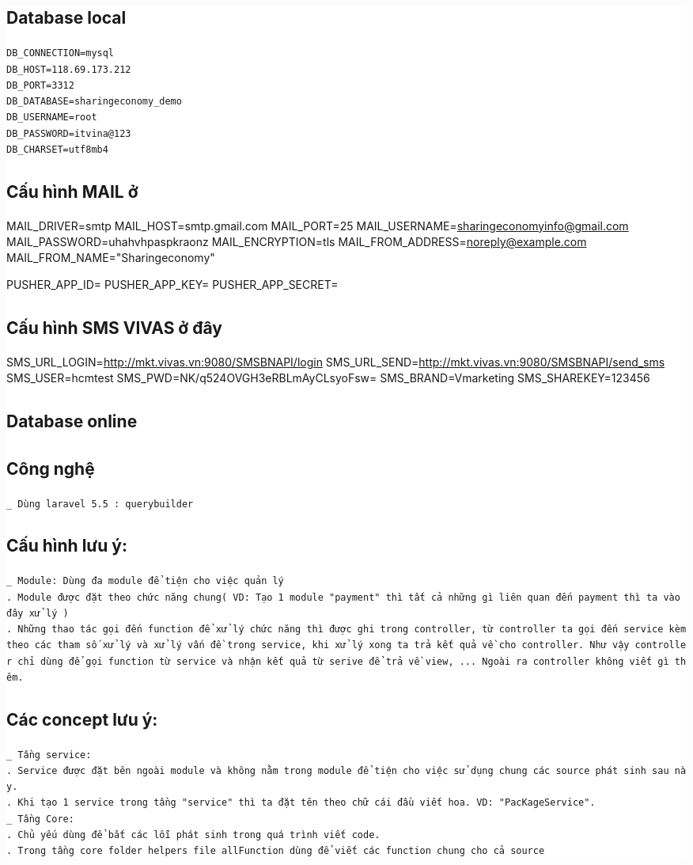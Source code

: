 ## Database local

    DB_CONNECTION=mysql
    DB_HOST=118.69.173.212
    DB_PORT=3312
    DB_DATABASE=sharingeconomy_demo
    DB_USERNAME=root
    DB_PASSWORD=itvina@123
    DB_CHARSET=utf8mb4

## Cấu hình MAIL ở
MAIL_DRIVER=smtp 
MAIL_HOST=smtp.gmail.com
MAIL_PORT=25
MAIL_USERNAME=sharingeconomyinfo@gmail.com
MAIL_PASSWORD=uhahvhpaspkraonz
MAIL_ENCRYPTION=tls
MAIL_FROM_ADDRESS=noreply@example.com
MAIL_FROM_NAME="Sharingeconomy"

PUSHER_APP_ID=
PUSHER_APP_KEY=
PUSHER_APP_SECRET=

## Cấu hình SMS VIVAS ở đây
SMS_URL_LOGIN=http://mkt.vivas.vn:9080/SMSBNAPI/login
SMS_URL_SEND=http://mkt.vivas.vn:9080/SMSBNAPI/send_sms
SMS_USER=hcmtest
SMS_PWD=NK/q524OVGH3eRBLmAyCLsyoFsw=
SMS_BRAND=Vmarketing
SMS_SHAREKEY=123456

## Database online

## Công nghệ
    _ Dùng laravel 5.5 : querybuilder

## Cấu hình lưu ý:
    _ Module: Dùng đa module để tiện cho việc quản lý
    . Module được đặt theo chức năng chung( VD: Tạo 1 module "payment" thì tất cả những gì liên quan đến payment thì ta vào đây xử lý )
    . Những thao tác gọi đến function để xử lý chức năng thì được ghi trong controller, từ controller ta gọi đến service kèm theo các tham số xử lý và xử lý vấn đề trong service, khi xử lý xong ta trả kết quả về cho controller. Như vậy controller chỉ dùng để gọi function từ service và nhận kết quả từ serive để trả về view, ... Ngoài ra controller không viết gì thêm.

## Các concept lưu ý:
    _ Tầng service:
    . Service được đặt bên ngoài module và không nằm trong module để tiện cho việc sử dụng chung các source phát sinh sau này.
    . Khi tạo 1 service trong tầng "service" thì ta đặt tên theo chữ cái đầu viết hoa. VD: "PacKageService".
    _ Tầng Core:
    . Chủ yếu dùng để bắt các lỗi phát sinh trong quá trình viết code.
    . Trong tầng core folder helpers file allFunction dùng để viết các function chung cho cả source

